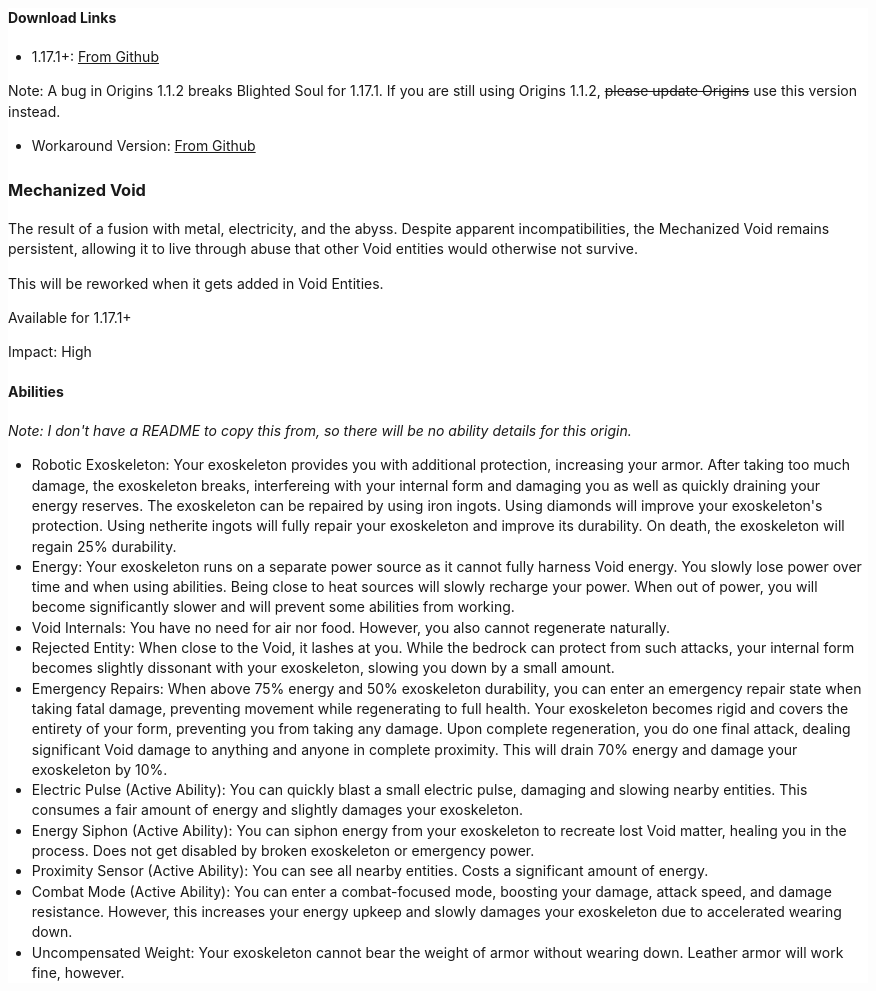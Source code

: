 #### Download Links

- 1.17.1+: [From Github](https://github.com/PerseverantDT/Origins-Datapacks/releases/download/v1.2-1.17.1/Blighted.Soul.v1.0.zip)

Note: A bug in Origins 1.1.2 breaks Blighted Soul for 1.17.1. If you are still using Origins 1.1.2, ~~please update Origins~~ use this version instead.

- Workaround Version: [From Github](https://github.com/PerseverantDT/Origins-Datapacks/releases/download/v1.2.1-1.17.1/Blighted.Soul.v1.0.1.zip)

### Mechanized Void

The result of a fusion with metal, electricity, and the abyss. Despite apparent incompatibilities, the Mechanized Void remains persistent, allowing it to live through abuse that other Void entities would otherwise not survive.

This will be reworked when it gets added in Void Entities.

Available for 1.17.1+

Impact: High

#### Abilities

*Note: I don't have a README to copy this from, so there will be no ability details for this origin.*

- Robotic Exoskeleton: Your exoskeleton provides you with additional protection, increasing your armor. After taking too much damage, the exoskeleton breaks, interfereing with your internal form and damaging you as well as quickly draining your energy reserves. The exoskeleton can be repaired by using iron ingots. Using diamonds will improve your exoskeleton's protection. Using netherite ingots will fully repair your exoskeleton and improve its durability. On death, the exoskeleton will regain 25% durability.
- Energy: Your exoskeleton runs on a separate power source as it cannot fully harness Void energy. You slowly lose power over time and when using abilities. Being close to heat sources will slowly recharge your power. When out of power, you will become significantly slower and will prevent some abilities from working.
- Void Internals: You have no need for air nor food. However, you also cannot regenerate naturally.
- Rejected Entity: When close to the Void, it lashes at you. While the bedrock can protect from such attacks, your internal form becomes slightly dissonant with your exoskeleton, slowing you down by a small amount.
- Emergency Repairs: When above 75% energy and 50% exoskeleton durability, you can enter an emergency repair state when taking fatal damage, preventing movement while regenerating to full health. Your exoskeleton becomes rigid and covers the entirety of your form, preventing you from taking any damage. Upon complete regeneration, you do one final attack, dealing significant Void damage to anything and anyone in complete proximity. This will drain 70% energy and damage your exoskeleton by 10%.
- Electric Pulse (Active Ability): You can quickly blast a small electric pulse, damaging and slowing nearby entities. This consumes a fair amount of energy and slightly damages your exoskeleton.
- Energy Siphon (Active Ability): You can siphon energy from your exoskeleton to recreate lost Void matter, healing you in the process. Does not get disabled by broken exoskeleton or emergency power.
- Proximity Sensor (Active Ability): You can see all nearby entities. Costs a significant amount of energy.
- Combat Mode (Active Ability): You can enter a combat-focused mode, boosting your damage, attack speed, and damage resistance. However, this increases your energy upkeep and slowly damages your exoskeleton due to accelerated wearing down.
- Uncompensated Weight: Your exoskeleton cannot bear the weight of armor without wearing down. Leather armor will work fine, however.

